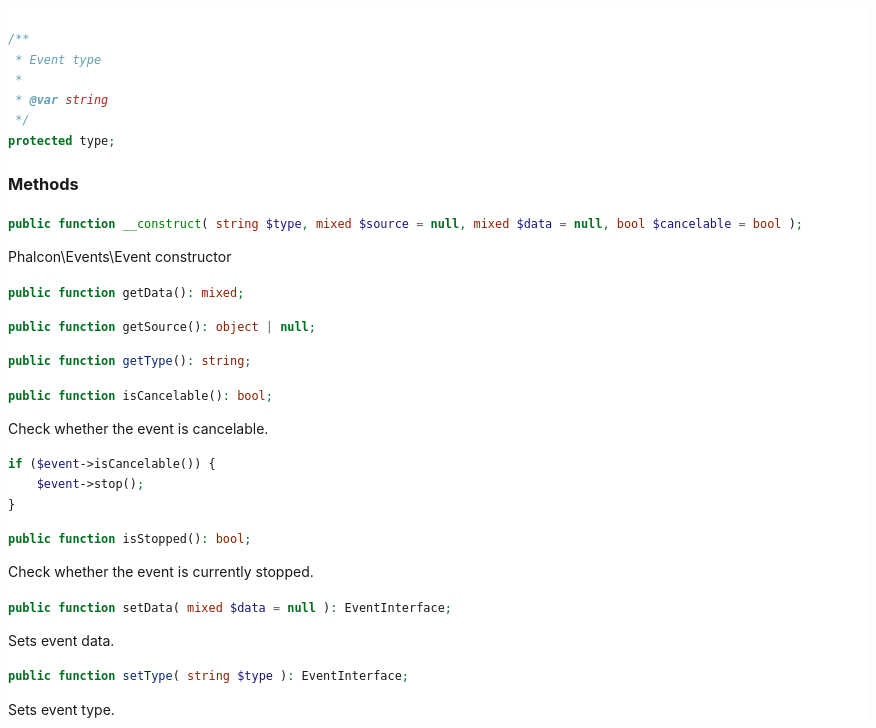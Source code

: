 ```php

/**
 * Event type
 *
 * @var string
 */
protected type;

```

### Methods

```php
public function __construct( string $type, mixed $source = null, mixed $data = null, bool $cancelable = bool );
```
Phalcon\Events\Event constructor


```php
public function getData(): mixed;
```



```php
public function getSource(): object | null;
```



```php
public function getType(): string;
```



```php
public function isCancelable(): bool;
```
Check whether the event is cancelable.

```php
if ($event->isCancelable()) {
    $event->stop();
}
```


```php
public function isStopped(): bool;
```
Check whether the event is currently stopped.


```php
public function setData( mixed $data = null ): EventInterface;
```
Sets event data.


```php
public function setType( string $type ): EventInterface;
```
Sets event type.
